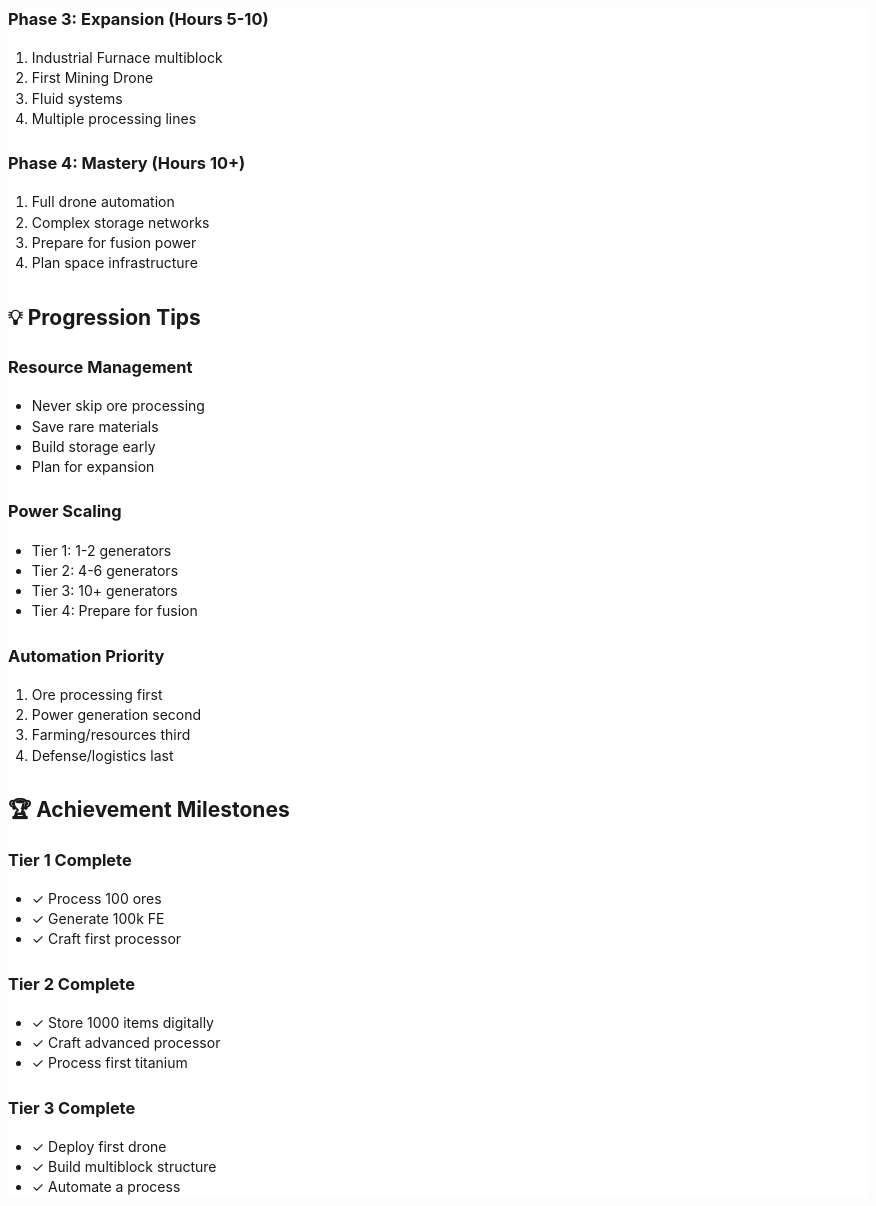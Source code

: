 ### Phase 3: Expansion (Hours 5-10)
1. Industrial Furnace multiblock
2. First Mining Drone
3. Fluid systems
4. Multiple processing lines

### Phase 4: Mastery (Hours 10+)
1. Full drone automation
2. Complex storage networks
3. Prepare for fusion power
4. Plan space infrastructure

## 💡 Progression Tips

### Resource Management
- Never skip ore processing
- Save rare materials
- Build storage early
- Plan for expansion

### Power Scaling
- Tier 1: 1-2 generators
- Tier 2: 4-6 generators
- Tier 3: 10+ generators
- Tier 4: Prepare for fusion

### Automation Priority
1. Ore processing first
2. Power generation second
3. Farming/resources third
4. Defense/logistics last

## 🏆 Achievement Milestones

### Tier 1 Complete
- ✓ Process 100 ores
- ✓ Generate 100k FE
- ✓ Craft first processor

### Tier 2 Complete
- ✓ Store 1000 items digitally
- ✓ Craft advanced processor
- ✓ Process first titanium

### Tier 3 Complete
- ✓ Deploy first drone
- ✓ Build multiblock structure
- ✓ Automate a process
